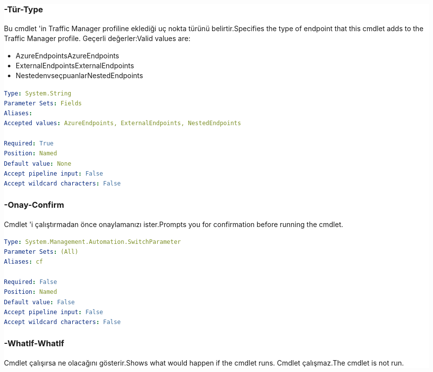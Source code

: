 ### <span data-ttu-id="5c4a7-135">-Tür</span><span class="sxs-lookup"><span data-stu-id="5c4a7-135">-Type</span></span>
<span data-ttu-id="5c4a7-136">Bu cmdlet 'in Traffic Manager profiline eklediği uç nokta türünü belirtir.</span><span class="sxs-lookup"><span data-stu-id="5c4a7-136">Specifies the type of endpoint that this cmdlet adds to the Traffic Manager profile.</span></span>
<span data-ttu-id="5c4a7-137">Geçerli değerler:</span><span class="sxs-lookup"><span data-stu-id="5c4a7-137">Valid values are:</span></span> 

- <span data-ttu-id="5c4a7-138">AzureEndpoints</span><span class="sxs-lookup"><span data-stu-id="5c4a7-138">AzureEndpoints</span></span>
- <span data-ttu-id="5c4a7-139">ExternalEndpoints</span><span class="sxs-lookup"><span data-stu-id="5c4a7-139">ExternalEndpoints</span></span>
- <span data-ttu-id="5c4a7-140">Nestedenvseçpuanlar</span><span class="sxs-lookup"><span data-stu-id="5c4a7-140">NestedEndpoints</span></span>

```yaml
Type: System.String
Parameter Sets: Fields
Aliases: 
Accepted values: AzureEndpoints, ExternalEndpoints, NestedEndpoints

Required: True
Position: Named
Default value: None
Accept pipeline input: False
Accept wildcard characters: False
```

### <span data-ttu-id="5c4a7-141">-Onay</span><span class="sxs-lookup"><span data-stu-id="5c4a7-141">-Confirm</span></span>
<span data-ttu-id="5c4a7-142">Cmdlet 'i çalıştırmadan önce onaylamanızı ister.</span><span class="sxs-lookup"><span data-stu-id="5c4a7-142">Prompts you for confirmation before running the cmdlet.</span></span>

```yaml
Type: System.Management.Automation.SwitchParameter
Parameter Sets: (All)
Aliases: cf

Required: False
Position: Named
Default value: False
Accept pipeline input: False
Accept wildcard characters: False
```

### <span data-ttu-id="5c4a7-143">-WhatIf</span><span class="sxs-lookup"><span data-stu-id="5c4a7-143">-WhatIf</span></span>
<span data-ttu-id="5c4a7-144">Cmdlet çalışırsa ne olacağını gösterir.</span><span class="sxs-lookup"><span data-stu-id="5c4a7-144">Shows what would happen if the cmdlet runs.</span></span>
<span data-ttu-id="5c4a7-145">Cmdlet çalışmaz.</span><span class="sxs-lookup"><span data-stu-id="5c4a7-145">The cmdlet is not run.</span></span>

